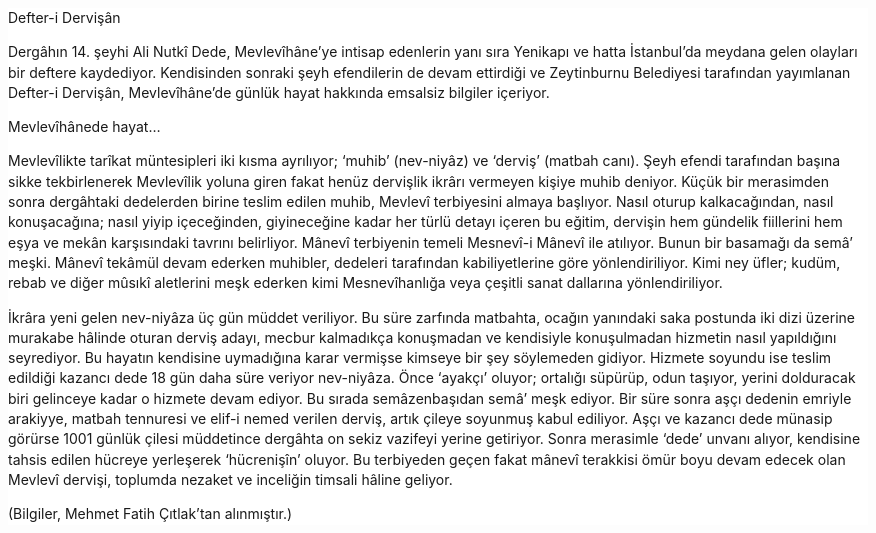  </p>
 <p>
 </p>
 <p class="MsoNormal">
  Defter-i Dervişân
 </p>
 <p>
 </p>
 <p class="MsoNormal">
  Dergâhın 14. şeyhi Ali Nutkî Dede, Mevlevîhâne’ye intisap edenlerin yanı sıra Yenikapı ve hatta İstanbul’da meydana gelen olayları bir deftere kaydediyor. Kendisinden sonraki şeyh efendilerin de devam ettirdiği ve Zeytinburnu Belediyesi tarafından yayımlanan Defter-i Dervişân, Mevlevîhâne’de günlük hayat hakkında emsalsiz bilgiler içeriyor.
 </p>
 <p>
 </p>
 <p class="MsoNormal">
  Mevlevîhânede hayat…
 </p>
 <p>
 </p>
 <p class="MsoNormal">
  Mevlevîlikte tarîkat müntesipleri iki kısma ayrılıyor; ‘muhib’ (nev-niyâz) ve ‘derviş’ (matbah canı). Şeyh efendi tarafından başına sikke tekbirlenerek Mevlevîlik yoluna giren fakat henüz dervişlik ikrârı vermeyen kişiye muhib deniyor. Küçük bir merasimden sonra dergâhtaki dedelerden birine teslim edilen muhib, Mevlevî terbiyesini almaya başlıyor. Nasıl oturup kalkacağından, nasıl konuşacağına; nasıl yiyip içeceğinden, giyineceğine kadar her türlü detayı içeren bu eğitim, dervişin hem gündelik fiillerini hem eşya ve mekân karşısındaki tavrını belirliyor. Mânevî terbiyenin temeli Mesnevî-i Mânevî ile atılıyor. Bunun bir basamağı da semâ’ meşki. Mânevî tekâmül devam ederken muhibler, dedeleri tarafından kabiliyetlerine göre yönlendiriliyor. Kimi ney üfler; kudüm, rebab ve diğer mûsıkî aletlerini meşk ederken kimi Mesnevîhanlığa veya çeşitli sanat dallarına yönlendiriliyor.
 </p>
 <p>
 </p>
 <p class="MsoNormal">
  <span>
  </span>
  İkrâra yeni gelen nev-niyâza üç gün müddet veriliyor. Bu süre zarfında matbahta, ocağın yanındaki saka postunda iki dizi üzerine murakabe hâlinde oturan derviş adayı, mecbur kalmadıkça konuşmadan ve kendisiyle konuşulmadan hizmetin nasıl yapıldığını seyrediyor. Bu hayatın kendisine uymadığına karar vermişse kimseye bir şey söylemeden gidiyor. Hizmete soyundu ise teslim edildiği kazancı dede 18 gün daha süre veriyor nev-niyâza. Önce ‘ayakçı’ oluyor; ortalığı süpürüp, odun taşıyor, yerini dolduracak biri gelinceye kadar o hizmete devam ediyor. Bu sırada semâzenbaşıdan semâ’ meşk ediyor. Bir süre sonra aşçı dedenin emriyle arakiyye, matbah tennuresi ve elif-i nemed verilen derviş, artık çileye soyunmuş kabul ediliyor. Aşçı ve kazancı dede münasip görürse 1001 günlük çilesi müddetince dergâhta on sekiz vazifeyi yerine getiriyor. Sonra merasimle ‘dede’ unvanı alıyor, kendisine tahsis edilen hücreye yerleşerek ‘hücrenişîn’ oluyor. Bu terbiyeden geçen fakat mânevî terakkisi ömür boyu devam edecek olan Mevlevî dervişi, toplumda nezaket ve inceliğin timsali hâline geliyor.
 </p>
 <p>
 </p>
 <p class="MsoNormal">
  <span>
  </span>
  (Bilgiler, Mehmet Fatih Çıtlak’tan alınmıştır.)
 </p>
 <p>
 </p>
</font>
